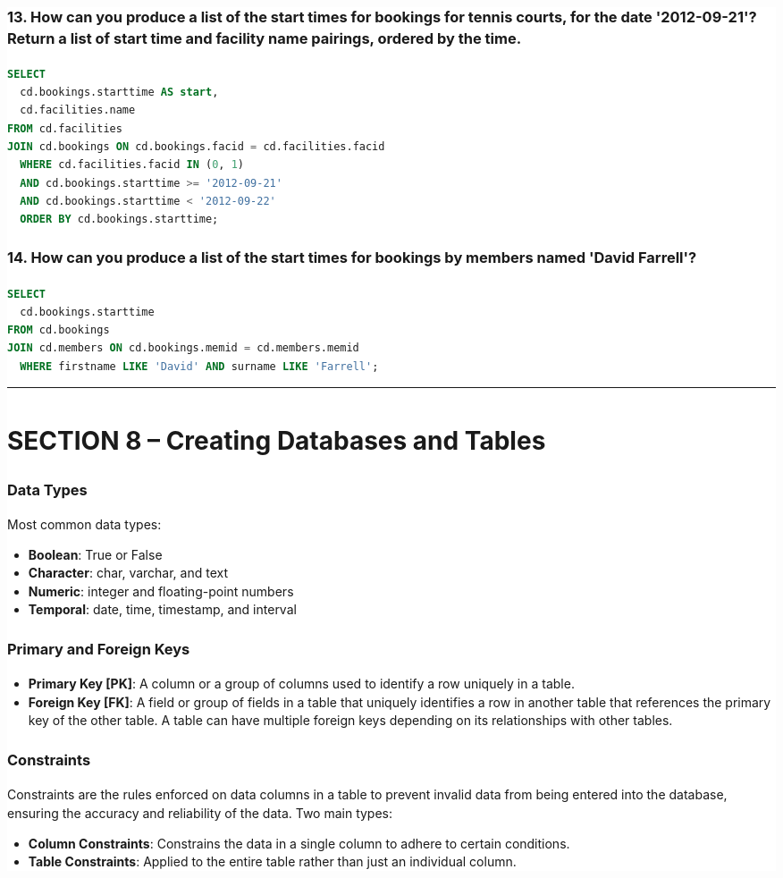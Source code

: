 ### 13. How can you produce a list of the start times for bookings for tennis courts, for the date '2012-09-21'? Return a list of start time and facility name pairings, ordered by the time.

```sql
SELECT 
  cd.bookings.starttime AS start, 
  cd.facilities.name 	
FROM cd.facilities 
JOIN cd.bookings ON cd.bookings.facid = cd.facilities.facid 
  WHERE cd.facilities.facid IN (0, 1)
  AND cd.bookings.starttime >= '2012-09-21'
  AND cd.bookings.starttime < '2012-09-22'
  ORDER BY cd.bookings.starttime;
```

### 14. How can you produce a list of the start times for bookings by members named 'David Farrell'?

```sql
SELECT 
  cd.bookings.starttime
FROM cd.bookings 
JOIN cd.members ON cd.bookings.memid = cd.members.memid
  WHERE firstname LIKE 'David' AND surname LIKE 'Farrell';
```
---

# SECTION 8 – Creating Databases and Tables

### Data Types
Most common data types:
- **Boolean**: True or False
- **Character**: char, varchar, and text
- **Numeric**: integer and floating-point numbers
- **Temporal**: date, time, timestamp, and interval

### Primary and Foreign Keys
- **Primary Key [PK]**: A column or a group of columns used to identify a row uniquely in a table.
- **Foreign Key [FK]**: A field or group of fields in a table that uniquely identifies a row in another table that references the primary key of the other table. A table can have multiple foreign keys depending on its relationships with other tables.

### Constraints
Constraints are the rules enforced on data columns in a table to prevent invalid data from being entered into the database, ensuring the accuracy and reliability of the data.
Two main types:
- **Column Constraints**: Constrains the data in a single column to adhere to certain conditions.
- **Table Constraints**: Applied to the entire table rather than just an individual column.
